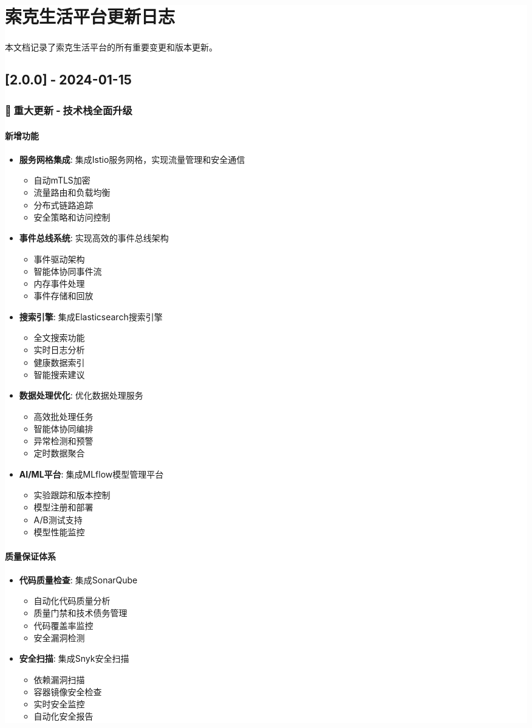 # 索克生活平台更新日志

本文档记录了索克生活平台的所有重要变更和版本更新。

## [2.0.0] - 2024-01-15

### 🚀 重大更新 - 技术栈全面升级

#### 新增功能
- **服务网格集成**: 集成Istio服务网格，实现流量管理和安全通信
  - 自动mTLS加密
  - 流量路由和负载均衡
  - 分布式链路追踪
  - 安全策略和访问控制

- **事件总线系统**: 实现高效的事件总线架构
  - 事件驱动架构
  - 智能体协同事件流
  - 内存事件处理
  - 事件存储和回放

- **搜索引擎**: 集成Elasticsearch搜索引擎
  - 全文搜索功能
  - 实时日志分析
  - 健康数据索引
  - 智能搜索建议

- **数据处理优化**: 优化数据处理服务
  - 高效批处理任务
  - 智能体协同编排
  - 异常检测和预警
  - 定时数据聚合

- **AI/ML平台**: 集成MLflow模型管理平台
  - 实验跟踪和版本控制
  - 模型注册和部署
  - A/B测试支持
  - 模型性能监控

#### 质量保证体系
- **代码质量检查**: 集成SonarQube
  - 自动化代码质量分析
  - 质量门禁和技术债务管理
  - 代码覆盖率监控
  - 安全漏洞检测

- **安全扫描**: 集成Snyk安全扫描
  - 依赖漏洞扫描
  - 容器镜像安全检查
  - 实时安全监控
  - 自动化安全报告
